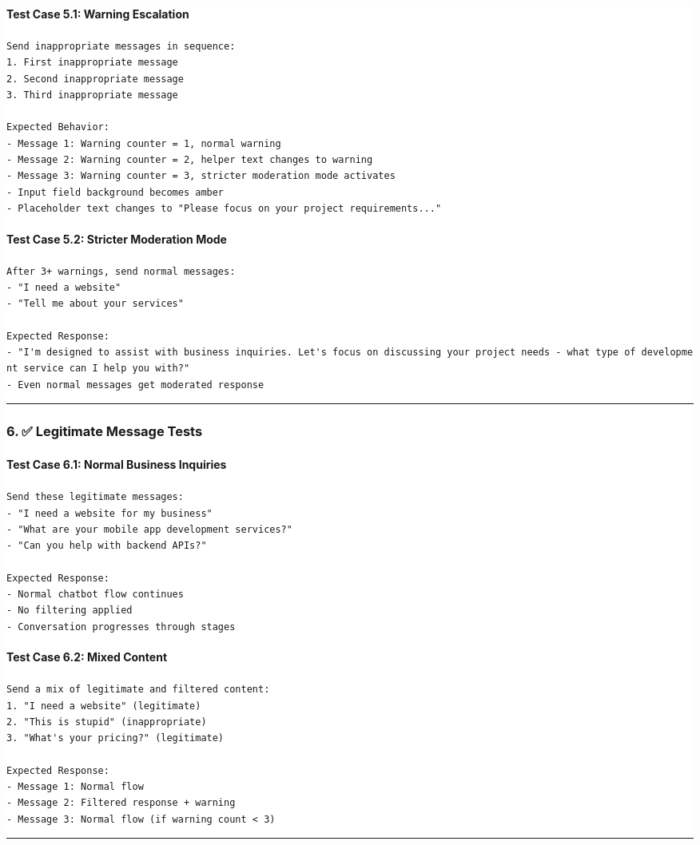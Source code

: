 #### **Test Case 5.1: Warning Escalation**
```
Send inappropriate messages in sequence:
1. First inappropriate message
2. Second inappropriate message  
3. Third inappropriate message

Expected Behavior:
- Message 1: Warning counter = 1, normal warning
- Message 2: Warning counter = 2, helper text changes to warning
- Message 3: Warning counter = 3, stricter moderation mode activates
- Input field background becomes amber
- Placeholder text changes to "Please focus on your project requirements..."
```

#### **Test Case 5.2: Stricter Moderation Mode**
```
After 3+ warnings, send normal messages:
- "I need a website"
- "Tell me about your services"

Expected Response:
- "I'm designed to assist with business inquiries. Let's focus on discussing your project needs - what type of development service can I help you with?"
- Even normal messages get moderated response
```

---

### **6. ✅ Legitimate Message Tests**

#### **Test Case 6.1: Normal Business Inquiries**
```
Send these legitimate messages:
- "I need a website for my business"
- "What are your mobile app development services?"
- "Can you help with backend APIs?"

Expected Response:
- Normal chatbot flow continues
- No filtering applied
- Conversation progresses through stages
```

#### **Test Case 6.2: Mixed Content**
```
Send a mix of legitimate and filtered content:
1. "I need a website" (legitimate)
2. "This is stupid" (inappropriate)
3. "What's your pricing?" (legitimate)

Expected Response:
- Message 1: Normal flow
- Message 2: Filtered response + warning
- Message 3: Normal flow (if warning count < 3)
```

---